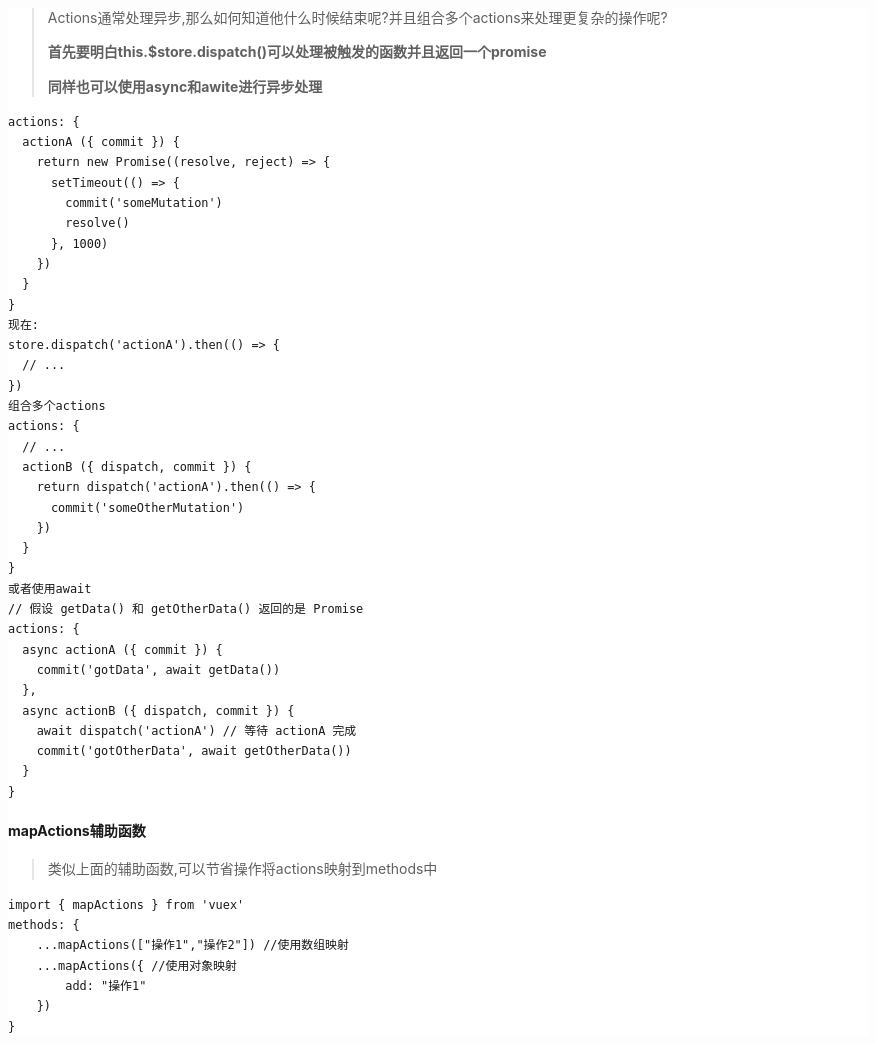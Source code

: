 > Actions通常处理异步,那么如何知道他什么时候结束呢?并且组合多个actions来处理更复杂的操作呢?
>
> **首先要明白this.$store.dispatch()可以处理被触发的函数并且返回一个promise**
>
> **同样也可以使用async和awite进行异步处理**

```
actions: {
  actionA ({ commit }) {
    return new Promise((resolve, reject) => {
      setTimeout(() => {
        commit('someMutation')
        resolve()
      }, 1000)
    })
  }
}
现在:
store.dispatch('actionA').then(() => {
  // ...
})
组合多个actions
actions: {
  // ...
  actionB ({ dispatch, commit }) {
    return dispatch('actionA').then(() => {
      commit('someOtherMutation')
    })
  }
}
或者使用await
// 假设 getData() 和 getOtherData() 返回的是 Promise
actions: {
  async actionA ({ commit }) {
    commit('gotData', await getData())
  },
  async actionB ({ dispatch, commit }) {
    await dispatch('actionA') // 等待 actionA 完成
    commit('gotOtherData', await getOtherData())
  }
}
```

#### mapActions辅助函数

> 类似上面的辅助函数,可以节省操作将actions映射到methods中

```]
import { mapActions } from 'vuex'
methods: {
	...mapActions(["操作1","操作2"]) //使用数组映射
	...mapActions({ //使用对象映射
		add: "操作1"
	})
}
```
